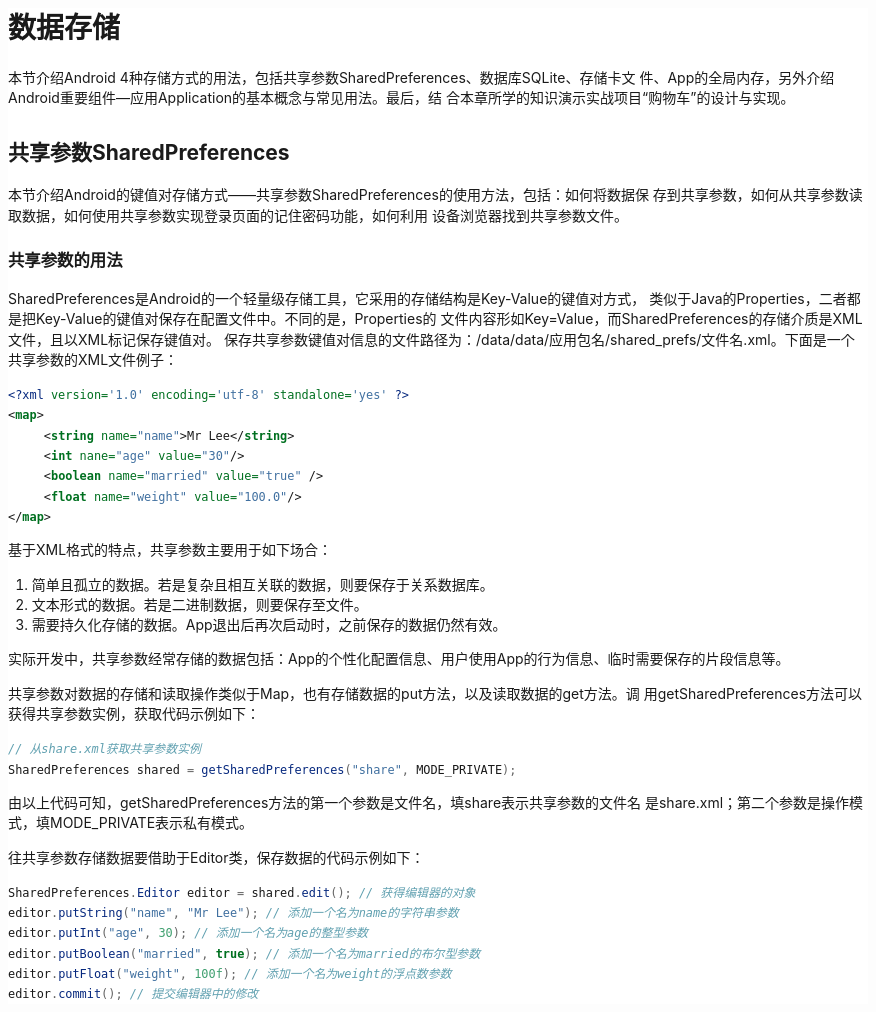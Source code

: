 

# 数据存储

本节介绍Android 4种存储方式的用法，包括共享参数SharedPreferences、数据库SQLite、存储卡文 件、App的全局内存，另外介绍Android重要组件—应用Application的基本概念与常见用法。最后，结 合本章所学的知识演示实战项目“购物车”的设计与实现。

## 共享参数SharedPreferences

本节介绍Android的键值对存储方式——共享参数SharedPreferences的使用方法，包括：如何将数据保 存到共享参数，如何从共享参数读取数据，如何使用共享参数实现登录页面的记住密码功能，如何利用 设备浏览器找到共享参数文件。


### 共享参数的用法

SharedPreferences是Android的一个轻量级存储工具，它采用的存储结构是Key-Value的键值对方式， 类似于Java的Properties，二者都是把Key-Value的键值对保存在配置文件中。不同的是，Properties的 文件内容形如Key=Value，而SharedPreferences的存储介质是XML文件，且以XML标记保存键值对。 保存共享参数键值对信息的文件路径为：/data/data/应用包名/shared_prefs/文件名.xml。下面是一个 共享参数的XML文件例子：

```xml
<?xml version='1.0' encoding='utf-8' standalone='yes' ?>
<map>
     <string name="name">Mr Lee</string>
     <int nane="age" value="30"/>
     <boolean name="married" value="true" />
     <float name="weight" value="100.0"/>
</map>
```

基于XML格式的特点，共享参数主要用于如下场合：

1. 简单且孤立的数据。若是复杂且相互关联的数据，则要保存于关系数据库。 
2. 文本形式的数据。若是二进制数据，则要保存至文件。 
3. 需要持久化存储的数据。App退出后再次启动时，之前保存的数据仍然有效。

实际开发中，共享参数经常存储的数据包括：App的个性化配置信息、用户使用App的行为信息、临时需要保存的片段信息等。

共享参数对数据的存储和读取操作类似于Map，也有存储数据的put方法，以及读取数据的get方法。调 用getSharedPreferences方法可以获得共享参数实例，获取代码示例如下：

```java
// 从share.xml获取共享参数实例
SharedPreferences shared = getSharedPreferences("share", MODE_PRIVATE);
```

由以上代码可知，getSharedPreferences方法的第一个参数是文件名，填share表示共享参数的文件名 是share.xml；第二个参数是操作模式，填MODE_PRIVATE表示私有模式。

往共享参数存储数据要借助于Editor类，保存数据的代码示例如下：

```java
SharedPreferences.Editor editor = shared.edit(); // 获得编辑器的对象
editor.putString("name", "Mr Lee"); // 添加一个名为name的字符串参数
editor.putInt("age", 30); // 添加一个名为age的整型参数
editor.putBoolean("married", true); // 添加一个名为married的布尔型参数
editor.putFloat("weight", 100f); // 添加一个名为weight的浮点数参数
editor.commit(); // 提交编辑器中的修改
```
